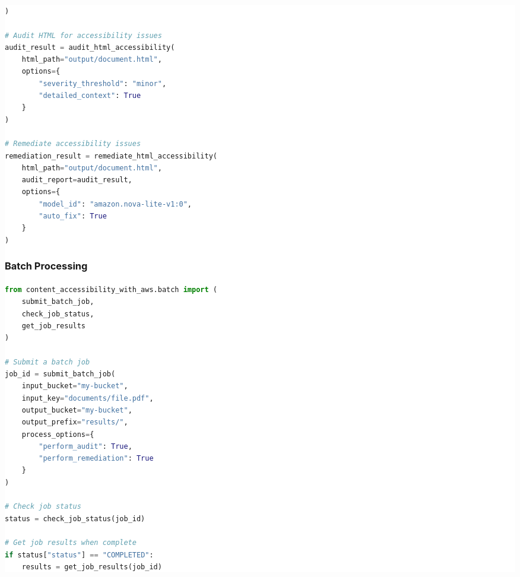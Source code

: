 ```python
)

# Audit HTML for accessibility issues
audit_result = audit_html_accessibility(
    html_path="output/document.html",
    options={
        "severity_threshold": "minor",
        "detailed_context": True
    }
)

# Remediate accessibility issues
remediation_result = remediate_html_accessibility(
    html_path="output/document.html",
    audit_report=audit_result,
    options={
        "model_id": "amazon.nova-lite-v1:0",
        "auto_fix": True
    }
)
```

### Batch Processing

```python
from content_accessibility_with_aws.batch import (
    submit_batch_job,
    check_job_status,
    get_job_results
)

# Submit a batch job
job_id = submit_batch_job(
    input_bucket="my-bucket",
    input_key="documents/file.pdf",
    output_bucket="my-bucket",
    output_prefix="results/",
    process_options={
        "perform_audit": True,
        "perform_remediation": True
    }
)

# Check job status
status = check_job_status(job_id)

# Get job results when complete
if status["status"] == "COMPLETED":
    results = get_job_results(job_id)
```
